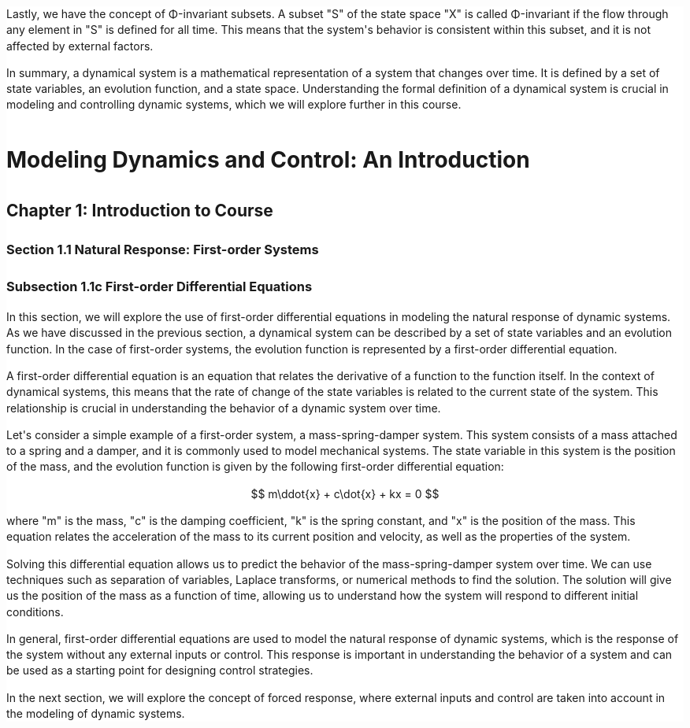 Lastly, we have the concept of Φ-invariant subsets. A subset "S" of the state space "X" is called Φ-invariant if the flow through any element in "S" is defined for all time. This means that the system's behavior is consistent within this subset, and it is not affected by external factors.

In summary, a dynamical system is a mathematical representation of a system that changes over time. It is defined by a set of state variables, an evolution function, and a state space. Understanding the formal definition of a dynamical system is crucial in modeling and controlling dynamic systems, which we will explore further in this course.


# Modeling Dynamics and Control: An Introduction

## Chapter 1: Introduction to Course

### Section 1.1 Natural Response: First-order Systems

### Subsection 1.1c First-order Differential Equations

In this section, we will explore the use of first-order differential equations in modeling the natural response of dynamic systems. As we have discussed in the previous section, a dynamical system can be described by a set of state variables and an evolution function. In the case of first-order systems, the evolution function is represented by a first-order differential equation.

A first-order differential equation is an equation that relates the derivative of a function to the function itself. In the context of dynamical systems, this means that the rate of change of the state variables is related to the current state of the system. This relationship is crucial in understanding the behavior of a dynamic system over time.

Let's consider a simple example of a first-order system, a mass-spring-damper system. This system consists of a mass attached to a spring and a damper, and it is commonly used to model mechanical systems. The state variable in this system is the position of the mass, and the evolution function is given by the following first-order differential equation:

$$
m\ddot{x} + c\dot{x} + kx = 0
$$

where "m" is the mass, "c" is the damping coefficient, "k" is the spring constant, and "x" is the position of the mass. This equation relates the acceleration of the mass to its current position and velocity, as well as the properties of the system.

Solving this differential equation allows us to predict the behavior of the mass-spring-damper system over time. We can use techniques such as separation of variables, Laplace transforms, or numerical methods to find the solution. The solution will give us the position of the mass as a function of time, allowing us to understand how the system will respond to different initial conditions.

In general, first-order differential equations are used to model the natural response of dynamic systems, which is the response of the system without any external inputs or control. This response is important in understanding the behavior of a system and can be used as a starting point for designing control strategies.

In the next section, we will explore the concept of forced response, where external inputs and control are taken into account in the modeling of dynamic systems. 
